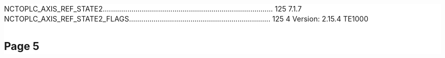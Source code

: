 NCTOPLC_AXIS_REF_STATE2................................................................................... 125 7.1.7 NCTOPLC_AXIS_REF_STATE2_FLAGS..................................................................... 125 4 Version: 2.15.4 TE1000
## Page 5
